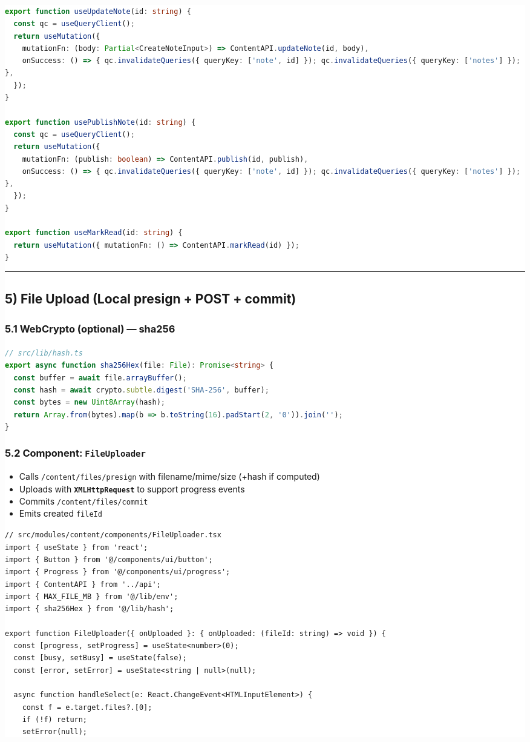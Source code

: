 ```ts
export function useUpdateNote(id: string) {
  const qc = useQueryClient();
  return useMutation({
    mutationFn: (body: Partial<CreateNoteInput>) => ContentAPI.updateNote(id, body),
    onSuccess: () => { qc.invalidateQueries({ queryKey: ['note', id] }); qc.invalidateQueries({ queryKey: ['notes'] }); },
  });
}

export function usePublishNote(id: string) {
  const qc = useQueryClient();
  return useMutation({
    mutationFn: (publish: boolean) => ContentAPI.publish(id, publish),
    onSuccess: () => { qc.invalidateQueries({ queryKey: ['note', id] }); qc.invalidateQueries({ queryKey: ['notes'] }); },
  });
}

export function useMarkRead(id: string) {
  return useMutation({ mutationFn: () => ContentAPI.markRead(id) });
}
```

---

## 5) File Upload (Local presign + POST + commit)

### 5.1 WebCrypto (optional) — sha256

```ts
// src/lib/hash.ts
export async function sha256Hex(file: File): Promise<string> {
  const buffer = await file.arrayBuffer();
  const hash = await crypto.subtle.digest('SHA-256', buffer);
  const bytes = new Uint8Array(hash);
  return Array.from(bytes).map(b => b.toString(16).padStart(2, '0')).join('');
}
```

### 5.2 Component: `FileUploader`

* Calls `/content/files/presign` with filename/mime/size (+hash if computed)
* Uploads with **`XMLHttpRequest`** to support progress events
* Commits `/content/files/commit`
* Emits created `fileId`

```tsx
// src/modules/content/components/FileUploader.tsx
import { useState } from 'react';
import { Button } from '@/components/ui/button';
import { Progress } from '@/components/ui/progress';
import { ContentAPI } from '../api';
import { MAX_FILE_MB } from '@/lib/env';
import { sha256Hex } from '@/lib/hash';

export function FileUploader({ onUploaded }: { onUploaded: (fileId: string) => void }) {
  const [progress, setProgress] = useState<number>(0);
  const [busy, setBusy] = useState(false);
  const [error, setError] = useState<string | null>(null);

  async function handleSelect(e: React.ChangeEvent<HTMLInputElement>) {
    const f = e.target.files?.[0];
    if (!f) return;
    setError(null);
```